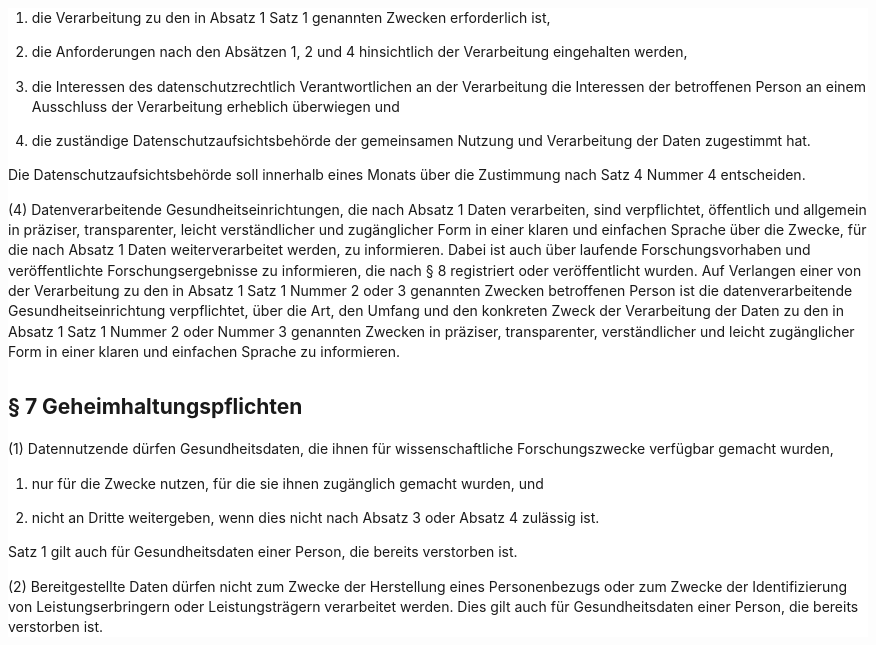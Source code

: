 1.  die Verarbeitung zu den in Absatz 1 Satz 1 genannten Zwecken
    erforderlich ist,


2.  die Anforderungen nach den Absätzen 1, 2 und 4 hinsichtlich der
    Verarbeitung eingehalten werden,


3.  die Interessen des datenschutzrechtlich Verantwortlichen an der
    Verarbeitung die Interessen der betroffenen Person an einem Ausschluss
    der Verarbeitung erheblich überwiegen und


4.  die zuständige Datenschutzaufsichtsbehörde der gemeinsamen Nutzung und
    Verarbeitung der Daten zugestimmt hat.



Die Datenschutzaufsichtsbehörde soll innerhalb eines Monats über die
Zustimmung nach Satz 4 Nummer 4 entscheiden.

(4) Datenverarbeitende Gesundheitseinrichtungen, die nach Absatz 1
Daten verarbeiten, sind verpflichtet, öffentlich und allgemein in
präziser, transparenter, leicht verständlicher und zugänglicher Form
in einer klaren und einfachen Sprache über die Zwecke, für die nach
Absatz 1 Daten weiterverarbeitet werden, zu informieren. Dabei ist
auch über laufende Forschungsvorhaben und veröffentlichte
Forschungsergebnisse zu informieren, die nach § 8 registriert oder
veröffentlicht wurden. Auf Verlangen einer von der Verarbeitung zu den
in Absatz 1 Satz 1 Nummer 2 oder 3 genannten Zwecken betroffenen
Person ist die datenverarbeitende Gesundheitseinrichtung verpflichtet,
über die Art, den Umfang und den konkreten Zweck der Verarbeitung der
Daten zu den in Absatz 1 Satz 1 Nummer 2 oder Nummer 3 genannten
Zwecken in präziser, transparenter, verständlicher und leicht
zugänglicher Form in einer klaren und einfachen Sprache zu
informieren.


## § 7 Geheimhaltungspflichten

(1) Datennutzende dürfen Gesundheitsdaten, die ihnen für
wissenschaftliche Forschungszwecke verfügbar gemacht wurden,

1.  nur für die Zwecke nutzen, für die sie ihnen zugänglich gemacht
    wurden, und


2.  nicht an Dritte weitergeben, wenn dies nicht nach Absatz 3 oder Absatz
    4 zulässig ist.



Satz 1 gilt auch für Gesundheitsdaten einer Person, die bereits
verstorben ist.

(2) Bereitgestellte Daten dürfen nicht zum Zwecke der Herstellung
eines Personenbezugs oder zum Zwecke der Identifizierung von
Leistungserbringern oder Leistungsträgern verarbeitet werden. Dies
gilt auch für Gesundheitsdaten einer Person, die bereits verstorben
ist.

